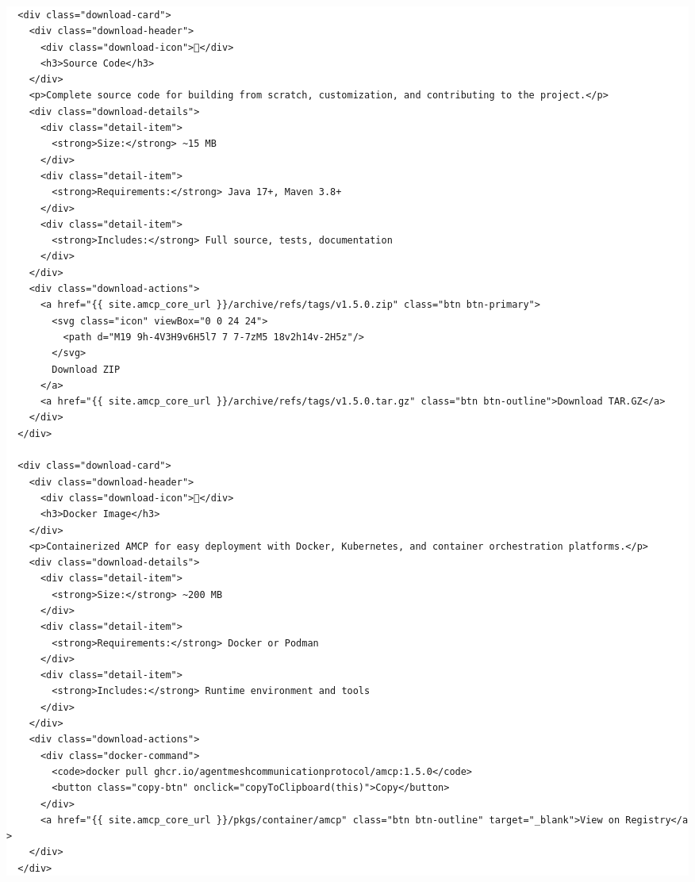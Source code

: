       <div class="download-card">
        <div class="download-header">
          <div class="download-icon">🔧</div>
          <h3>Source Code</h3>
        </div>
        <p>Complete source code for building from scratch, customization, and contributing to the project.</p>
        <div class="download-details">
          <div class="detail-item">
            <strong>Size:</strong> ~15 MB
          </div>
          <div class="detail-item">
            <strong>Requirements:</strong> Java 17+, Maven 3.8+
          </div>
          <div class="detail-item">
            <strong>Includes:</strong> Full source, tests, documentation
          </div>
        </div>
        <div class="download-actions">
          <a href="{{ site.amcp_core_url }}/archive/refs/tags/v1.5.0.zip" class="btn btn-primary">
            <svg class="icon" viewBox="0 0 24 24">
              <path d="M19 9h-4V3H9v6H5l7 7 7-7zM5 18v2h14v-2H5z"/>
            </svg>
            Download ZIP
          </a>
          <a href="{{ site.amcp_core_url }}/archive/refs/tags/v1.5.0.tar.gz" class="btn btn-outline">Download TAR.GZ</a>
        </div>
      </div>

      <div class="download-card">
        <div class="download-header">
          <div class="download-icon">🐳</div>
          <h3>Docker Image</h3>
        </div>
        <p>Containerized AMCP for easy deployment with Docker, Kubernetes, and container orchestration platforms.</p>
        <div class="download-details">
          <div class="detail-item">
            <strong>Size:</strong> ~200 MB
          </div>
          <div class="detail-item">
            <strong>Requirements:</strong> Docker or Podman
          </div>
          <div class="detail-item">
            <strong>Includes:</strong> Runtime environment and tools
          </div>
        </div>
        <div class="download-actions">
          <div class="docker-command">
            <code>docker pull ghcr.io/agentmeshcommunicationprotocol/amcp:1.5.0</code>
            <button class="copy-btn" onclick="copyToClipboard(this)">Copy</button>
          </div>
          <a href="{{ site.amcp_core_url }}/pkgs/container/amcp" class="btn btn-outline" target="_blank">View on Registry</a>
        </div>
      </div>
